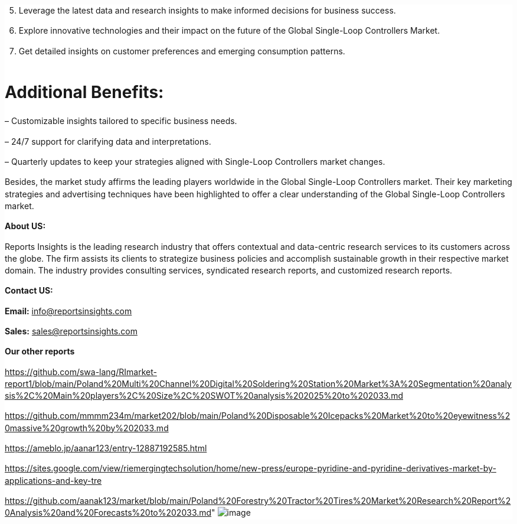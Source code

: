 5. Leverage the latest data and research insights to make informed decisions for business success.

6. Explore innovative technologies and their impact on the future of the Global Single-Loop Controllers Market.

7. Get detailed insights on customer preferences and emerging consumption patterns.

# <strong>Additional Benefits:</strong>

– Customizable insights tailored to specific business needs.

– 24/7 support for clarifying data and interpretations.

– Quarterly updates to keep your strategies aligned with Single-Loop Controllers market changes.

Besides, the market study affirms the leading players worldwide in the Global Single-Loop Controllers market. Their key marketing strategies and advertising techniques have been highlighted to offer a clear understanding of the Global Single-Loop Controllers market.

<strong><strong>About US</strong>:</strong>

Reports Insights is the leading research industry that offers contextual and data-centric research services to its customers across the globe. The firm assists its clients to strategize business policies and accomplish sustainable growth in their respective market domain. The industry provides consulting services, syndicated research reports, and customized research reports.

<strong>Contact US:</strong>

<p class=><b>Email:</b> <a href=mailto:info@reportsinsights.com>info@reportsinsights.com</a></p>
<p class=><b>Sales:</b> <a href=mailto:sales@reportsinsights.com>sales@reportsinsights.com</a></p>

<strong>Our other reports</strong>

<a href=https://github.com/swa-lang/RImarket-report1/blob/main/Poland%20Multi%20Channel%20Digital%20Soldering%20Station%20Market%3A%20Segmentation%20analysis%2C%20Main%20players%2C%20Size%2C%20SWOT%20analysis%202025%20to%202033.md>https://github.com/swa-lang/RImarket-report1/blob/main/Poland%20Multi%20Channel%20Digital%20Soldering%20Station%20Market%3A%20Segmentation%20analysis%2C%20Main%20players%2C%20Size%2C%20SWOT%20analysis%202025%20to%202033.md</a>

<a href=https://github.com/mmmm234m/market202/blob/main/Poland%20Disposable%20Icepacks%20Market%20to%20eyewitness%20massive%20growth%20by%202033.md>https://github.com/mmmm234m/market202/blob/main/Poland%20Disposable%20Icepacks%20Market%20to%20eyewitness%20massive%20growth%20by%202033.md</a>

<a href=https://ameblo.jp/aanar123/entry-12887192585.html>https://ameblo.jp/aanar123/entry-12887192585.html</a>

<a href=https://sites.google.com/view/riemergingtechsolution/home/new-press/europe-pyridine-and-pyridine-derivatives-market-by-applications-and-key-tre>https://sites.google.com/view/riemergingtechsolution/home/new-press/europe-pyridine-and-pyridine-derivatives-market-by-applications-and-key-tre</a>

<a href=https://github.com/aanak123/market/blob/main/Poland%20Forestry%20Tractor%20Tires%20Market%20Research%20Report%20Analysis%20and%20Forecasts%20to%202033.md>https://github.com/aanak123/market/blob/main/Poland%20Forestry%20Tractor%20Tires%20Market%20Research%20Report%20Analysis%20and%20Forecasts%20to%202033.md</a>"
![image](https://github.com/user-attachments/assets/7e48380f-62b0-423c-a16f-cfe9bd7b0a42)
